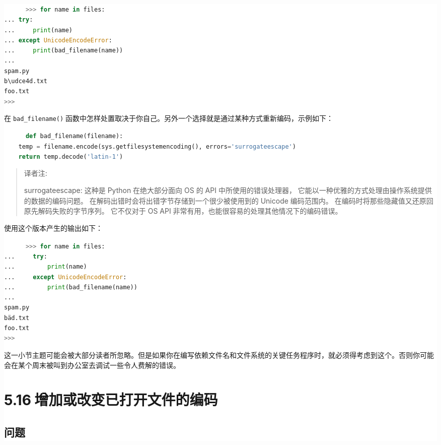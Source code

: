 ```py
      >>> for name in files:
... try:
...     print(name)
... except UnicodeEncodeError:
...     print(bad_filename(name))
...
spam.py
b\udce4d.txt
foo.txt
>>>

```

在 `bad_filename()` 函数中怎样处置取决于你自己。另外一个选择就是通过某种方式重新编码，示例如下：

```py
      def bad_filename(filename):
    temp = filename.encode(sys.getfilesystemencoding(), errors='surrogateescape')
    return temp.decode('latin-1')

```

> 译者注:
> 
> surrogateescape:
> 这种是 Python 在绝大部分面向 OS 的 API 中所使用的错误处理器，
> 它能以一种优雅的方式处理由操作系统提供的数据的编码问题。
> 在解码出错时会将出错字节存储到一个很少被使用到的 Unicode 编码范围内。
> 在编码时将那些隐藏值又还原回原先解码失败的字节序列。
> 它不仅对于 OS API 非常有用，也能很容易的处理其他情况下的编码错误。

使用这个版本产生的输出如下：

```py
      >>> for name in files:
...     try:
...         print(name)
...     except UnicodeEncodeError:
...         print(bad_filename(name))
...
spam.py
bäd.txt
foo.txt
>>>

```

这一小节主题可能会被大部分读者所忽略。但是如果你在编写依赖文件名和文件系统的关键任务程序时，就必须得考虑到这个。否则你可能会在某个周末被叫到办公室去调试一些令人费解的错误。

# 5.16 增加或改变已打开文件的编码

## 问题
